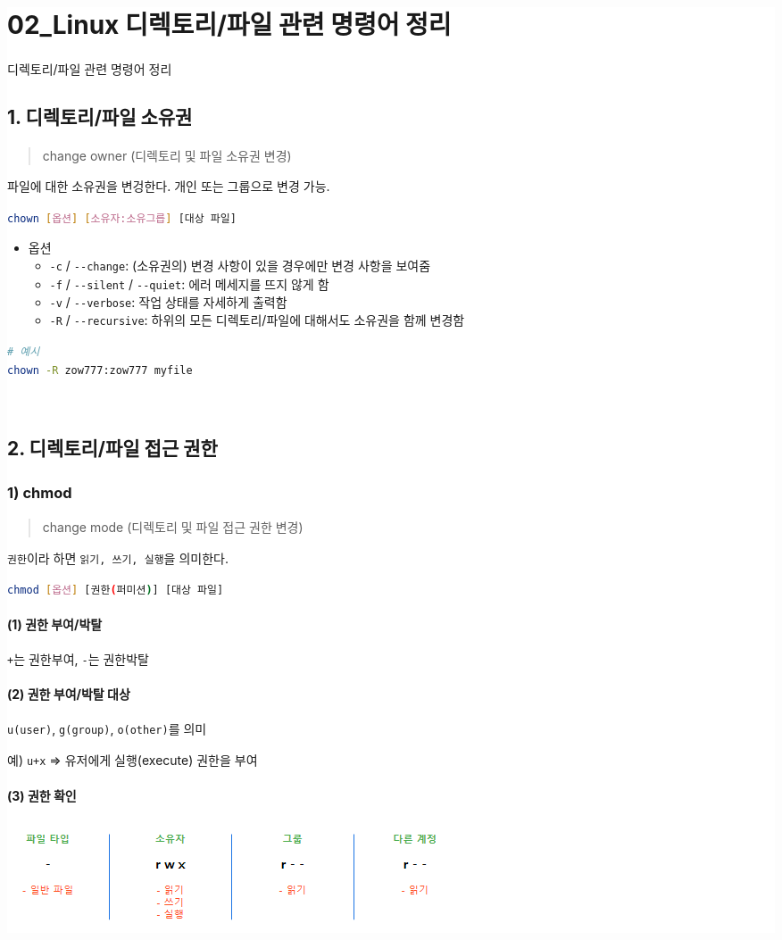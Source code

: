 # 02_Linux 디렉토리/파일 관련 명령어 정리

디렉토리/파일 관련 명령어 정리

## 1. 디렉토리/파일 소유권

> change owner (디렉토리 및 파일 소유권 변경)

파일에 대한 소유권을 변겅한다. 개인 또는 그룹으로 변경 가능.

```bash
chown [옵션] [소유자:소유그릅] [대상 파일]
```

- 옵션
  - `-c` / `--change`: (소유권의) 변경 사항이 있을 경우에만 변경 사항을 보여줌
  - `-f` / `--silent` / `--quiet`: 에러 메세지를 뜨지 않게 함
  - `-v` / `--verbose`: 작업 상태를 자세하게 출력함
  - `-R` / `--recursive`: 하위의 모든 디렉토리/파일에 대해서도 소유권을 함께 변경함

```bash
# 예시
chown -R zow777:zow777 myfile
```

<br>

## 2. 디렉토리/파일 접근 권한

### 1) chmod

> change mode (디렉토리 및 파일 접근 권한 변경)

`권한`이라 하면 `읽기, 쓰기, 실행`을 의미한다.

```bash
chmod [옵션] [권한(퍼미션)] [대상 파일]
```

#### (1) 권한 부여/박탈

`+`는 권한부여, `-`는 권한박탈

#### (2) 권한 부여/박탈 대상

`u(user)`, `g(group)`, `o(other)`를 의미

예) `u+x` => 유저에게 실행(execute) 권한을 부여

#### (3) 권한 확인

![image-20250810220727596](assets/image-20250810220727596.png)
